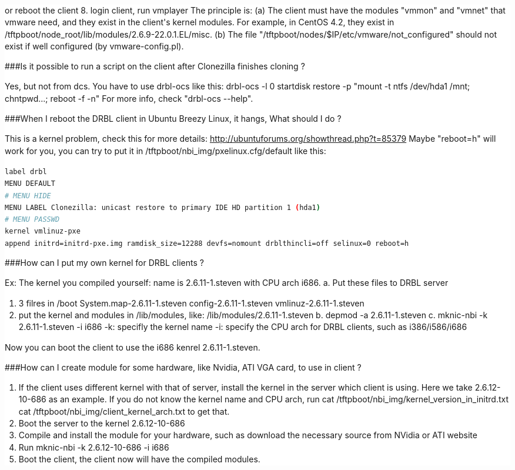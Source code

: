 or
reboot the client
8. login client, run vmplayer
The principle is: (a) The client must have the modules "vmmon" and "vmnet" that vmware need, and they exist in the client's kernel modules. For example, in CentOS 4.2, they exist in /tftpboot/node_root/lib/modules/2.6.9-22.0.1.EL/misc.
(b) The file "/tftpboot/nodes/$IP/etc/vmware/not_configured" should not exist if well configured (by vmware-config.pl).

###Is it possible to run a script on the client after Clonezilla finishes cloning ?

Yes, but not from dcs. You have to use drbl-ocs like this:
drbl-ocs -l 0 startdisk restore -p "mount -t ntfs /dev/hda1 /mnt; chntpwd...; reboot -f -n"
For more info, check "drbl-ocs --help". 

###When I reboot the DRBL client in Ubuntu Breezy Linux, it hangs, What should I do ?

This is a kernel problem, check this for more details:
http://ubuntuforums.org/showthread.php?t=85379
Maybe "reboot=h" will work for you, you can try to put it in /tftpboot/nbi_img/pxelinux.cfg/default like this:
```bash
label drbl
MENU DEFAULT
# MENU HIDE
MENU LABEL Clonezilla: unicast restore to primary IDE HD partition 1 (hda1)
# MENU PASSWD
kernel vmlinuz-pxe
append initrd=initrd-pxe.img ramdisk_size=12288 devfs=nomount drblthincli=off selinux=0 reboot=h
```

###How can I put my own kernel for DRBL clients ?

Ex: The kernel you compiled yourself: name is 2.6.11-1.steven with CPU arch i686.
a. Put these files to DRBL server
1. 3 filres in /boot
System.map-2.6.11-1.steven
config-2.6.11-1.steven
vmlinuz-2.6.11-1.steven
2. put the kernel and modules in /lib/modules, like:
/lib/modules/2.6.11-1.steven
b. depmod -a 2.6.11-1.steven
c. mknic-nbi -k 2.6.11-1.steven -i i686
-k: specifly the kernel name
-i: specify the CPU arch for DRBL clients, such as i386/i586/i686

Now you can boot the client to use the i686 kenrel 2.6.11-1.steven.

###How can I create module for some hardware, like Nvidia, ATI VGA card, to use in client ?

1. If the client uses different kernel with that of server, install the kernel in the server which client is using. Here we take 2.6.12-10-686 as an example.
If you do not know the kernel name and CPU arch, run
cat /tftpboot/nbi_img/kernel_version_in_initrd.txt
cat /tftpboot/nbi_img/client_kernel_arch.txt
to get that.
2. Boot the server to the kernel 2.6.12-10-686
3. Compile and install the module for your hardware, such as download the necessary source from NVidia or ATI website
4. Run
mknic-nbi -k 2.6.12-10-686 -i i686
5. Boot the client, the client now will have the compiled modules.
